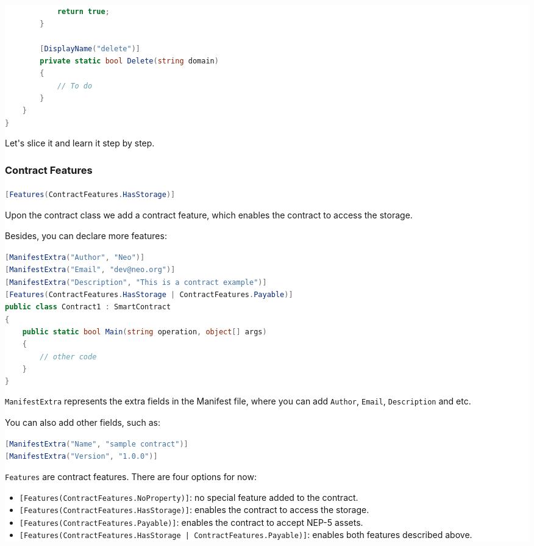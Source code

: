 ```c#
            return true;
        }

        [DisplayName("delete")]
        private static bool Delete(string domain)
        {
            // To do
        }
    }
}
```

Let's slice it and learn it step by step.

### Contract Features

```c#
[Features(ContractFeatures.HasStorage)]
```

Upon the contract class we add a contract feature, which enables the contract to access the storage.

Besides, you can declare more features:

```c#
[ManifestExtra("Author", "Neo")]
[ManifestExtra("Email", "dev@neo.org")]
[ManifestExtra("Description", "This is a contract example")]
[Features(ContractFeatures.HasStorage | ContractFeatures.Payable)]
public class Contract1 : SmartContract
{
    public static bool Main(string operation, object[] args)
    {
        // other code
    }
}
```

`ManifestExtra` represents the extra fields in the Manifest file, where you can add `Author`, `Email`,  `Description` and etc.

You can also add other fields, such as:

```c#
[ManifestExtra("Name", "sample contract")]
[ManifestExtra("Version", "1.0.0")]
```

`Features` are contract features. There are four options for now: 

- `[Features(ContractFeatures.NoProperty)]`: no special feature added to the contract.
- `[Features(ContractFeatures.HasStorage)]`: enables the contract to access the storage.
- `[Features(ContractFeatures.Payable)]`: enables the contract to accept NEP-5 assets.
- `[Features(ContractFeatures.HasStorage | ContractFeatures.Payable)]`: enables both features described above.
